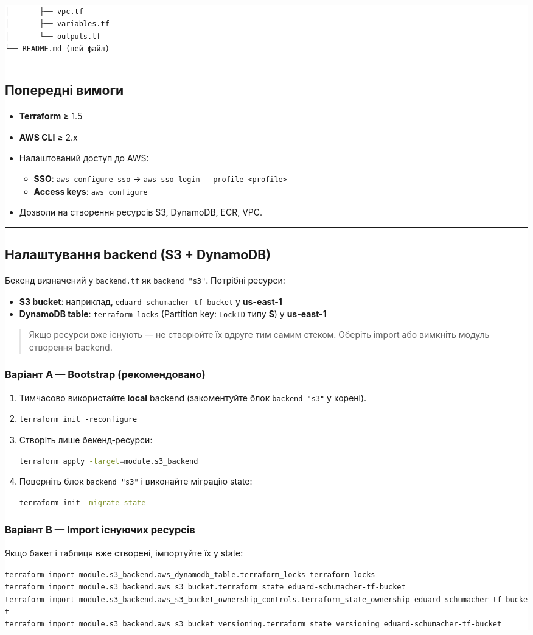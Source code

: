 ```
│       ├── vpc.tf
│       ├── variables.tf
│       └── outputs.tf
└── README.md (цей файл)
```

---

## Попередні вимоги

- **Terraform** ≥ 1.5
- **AWS CLI** ≥ 2.x
- Налаштований доступ до AWS:

  - **SSO**: `aws configure sso` → `aws sso login --profile <profile>`
  - **Access keys**: `aws configure`

- Дозволи на створення ресурсів S3, DynamoDB, ECR, VPC.

---

## Налаштування backend (S3 + DynamoDB)

Бекенд визначений у `backend.tf` як `backend "s3"`. Потрібні ресурси:

- **S3 bucket**: наприклад, `eduard-schumacher-tf-bucket` у **us-east-1**
- **DynamoDB table**: `terraform-locks` (Partition key: `LockID` типу **S**) у **us-east-1**

> Якщо ресурси вже існують — не створюйте їх вдруге тим самим стеком. Оберіть import або вимкніть модуль створення backend.

### Варіант A — Bootstrap (рекомендовано)

1. Тимчасово використайте **local** backend (закоментуйте блок `backend "s3"` у корені).
2. `terraform init -reconfigure`
3. Створіть лише бекенд‑ресурси:

   ```bash
   terraform apply -target=module.s3_backend
   ```

4. Поверніть блок `backend "s3"` і виконайте міграцію state:

   ```bash
   terraform init -migrate-state
   ```

### Варіант B — Import існуючих ресурсів

Якщо бакет і таблиця вже створені, імпортуйте їх у state:

```bash
terraform import module.s3_backend.aws_dynamodb_table.terraform_locks terraform-locks
terraform import module.s3_backend.aws_s3_bucket.terraform_state eduard-schumacher-tf-bucket
terraform import module.s3_backend.aws_s3_bucket_ownership_controls.terraform_state_ownership eduard-schumacher-tf-bucket
terraform import module.s3_backend.aws_s3_bucket_versioning.terraform_state_versioning eduard-schumacher-tf-bucket
```
